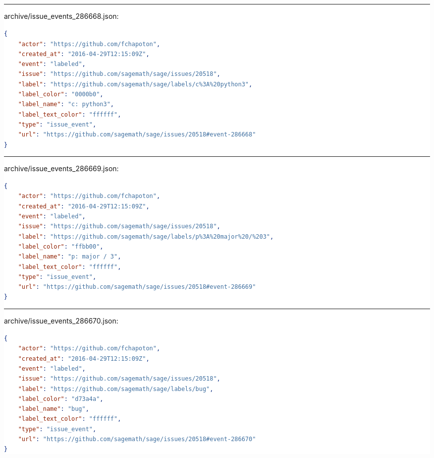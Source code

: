 

---

archive/issue_events_286668.json:
```json
{
    "actor": "https://github.com/fchapoton",
    "created_at": "2016-04-29T12:15:09Z",
    "event": "labeled",
    "issue": "https://github.com/sagemath/sage/issues/20518",
    "label": "https://github.com/sagemath/sage/labels/c%3A%20python3",
    "label_color": "0000b0",
    "label_name": "c: python3",
    "label_text_color": "ffffff",
    "type": "issue_event",
    "url": "https://github.com/sagemath/sage/issues/20518#event-286668"
}
```



---

archive/issue_events_286669.json:
```json
{
    "actor": "https://github.com/fchapoton",
    "created_at": "2016-04-29T12:15:09Z",
    "event": "labeled",
    "issue": "https://github.com/sagemath/sage/issues/20518",
    "label": "https://github.com/sagemath/sage/labels/p%3A%20major%20/%203",
    "label_color": "ffbb00",
    "label_name": "p: major / 3",
    "label_text_color": "ffffff",
    "type": "issue_event",
    "url": "https://github.com/sagemath/sage/issues/20518#event-286669"
}
```



---

archive/issue_events_286670.json:
```json
{
    "actor": "https://github.com/fchapoton",
    "created_at": "2016-04-29T12:15:09Z",
    "event": "labeled",
    "issue": "https://github.com/sagemath/sage/issues/20518",
    "label": "https://github.com/sagemath/sage/labels/bug",
    "label_color": "d73a4a",
    "label_name": "bug",
    "label_text_color": "ffffff",
    "type": "issue_event",
    "url": "https://github.com/sagemath/sage/issues/20518#event-286670"
}
```
